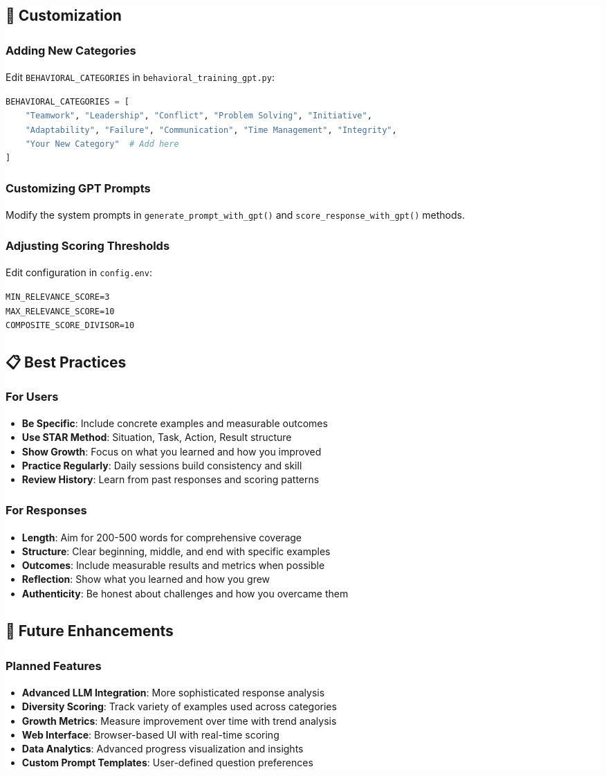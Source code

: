 ## 🔧 Customization

### Adding New Categories
Edit `BEHAVIORAL_CATEGORIES` in `behavioral_training_gpt.py`:
```python
BEHAVIORAL_CATEGORIES = [
    "Teamwork", "Leadership", "Conflict", "Problem Solving", "Initiative",
    "Adaptability", "Failure", "Communication", "Time Management", "Integrity",
    "Your New Category"  # Add here
]
```

### Customizing GPT Prompts
Modify the system prompts in `generate_prompt_with_gpt()` and `score_response_with_gpt()` methods.

### Adjusting Scoring Thresholds
Edit configuration in `config.env`:
```env
MIN_RELEVANCE_SCORE=3
MAX_RELEVANCE_SCORE=10
COMPOSITE_SCORE_DIVISOR=10
```

## 📋 Best Practices

### For Users
- **Be Specific**: Include concrete examples and measurable outcomes
- **Use STAR Method**: Situation, Task, Action, Result structure
- **Show Growth**: Focus on what you learned and how you improved
- **Practice Regularly**: Daily sessions build consistency and skill
- **Review History**: Learn from past responses and scoring patterns

### For Responses
- **Length**: Aim for 200-500 words for comprehensive coverage
- **Structure**: Clear beginning, middle, and end with specific examples
- **Outcomes**: Include measurable results and metrics when possible
- **Reflection**: Show what you learned and how you grew
- **Authenticity**: Be honest about challenges and how you overcame them

## 🔮 Future Enhancements

### Planned Features
- **Advanced LLM Integration**: More sophisticated response analysis
- **Diversity Scoring**: Track variety of examples used across categories
- **Growth Metrics**: Measure improvement over time with trend analysis
- **Web Interface**: Browser-based UI with real-time scoring
- **Data Analytics**: Advanced progress visualization and insights
- **Custom Prompt Templates**: User-defined question preferences
